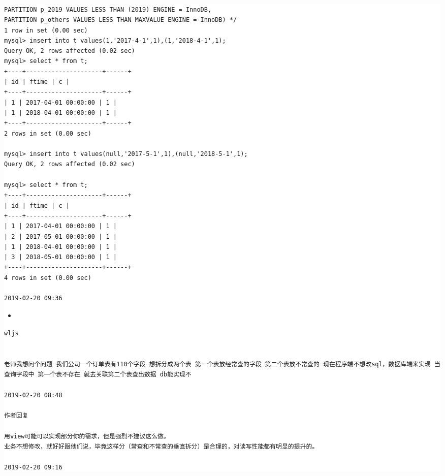     PARTITION p_2019 VALUES LESS THAN (2019) ENGINE = InnoDB,
    PARTITION p_others VALUES LESS THAN MAXVALUE ENGINE = InnoDB) */
    1 row in set (0.00 sec)
    mysql> insert into t values(1,'2017-4-1',1),(1,'2018-4-1',1);
    Query OK, 2 rows affected (0.02 sec)
    mysql> select * from t;
    +----+---------------------+------+
    | id | ftime | c |
    +----+---------------------+------+
    | 1 | 2017-04-01 00:00:00 | 1 |
    | 1 | 2018-04-01 00:00:00 | 1 |
    +----+---------------------+------+
    2 rows in set (0.00 sec)

    mysql> insert into t values(null,'2017-5-1',1),(null,'2018-5-1',1);
    Query OK, 2 rows affected (0.02 sec)

    mysql> select * from t;
    +----+---------------------+------+
    | id | ftime | c |
    +----+---------------------+------+
    | 1 | 2017-04-01 00:00:00 | 1 |
    | 2 | 2017-05-01 00:00:00 | 1 |
    | 1 | 2018-04-01 00:00:00 | 1 |
    | 3 | 2018-05-01 00:00:00 | 1 |
    +----+---------------------+------+
    4 rows in set (0.00 sec)

    2019-02-20 09:36

- 

    wljs

    
    老师我想问个问题 我们公司一个订单表有110个字段 想拆分成两个表 第一个表放经常查的字段 第二个表放不常查的 现在程序端不想改sql，数据库端来实现 当查询字段中 第一个表不存在 就去关联第二个表查出数据 db能实现不

    2019-02-20 08:48

    作者回复

    用view可能可以实现部分你的需求，但是强烈不建议这么做。
    业务不想修改，就好好跟他们说，毕竟这样分（常查和不常查的垂直拆分）是合理的，对读写性能都有明显的提升的。

    2019-02-20 09:16